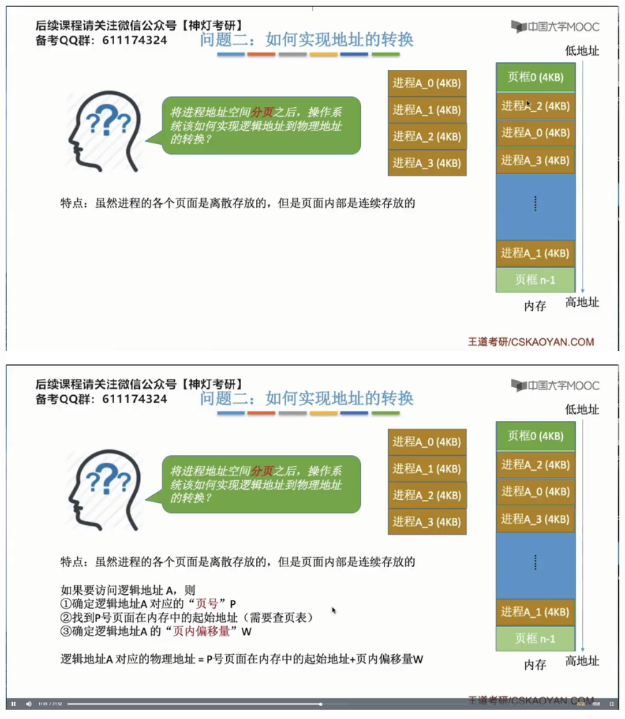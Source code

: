 ![image-20220924211109709](assets/image-20220924211109709.png)

![image-20220924211612657](assets/image-20220924211612657.png)
